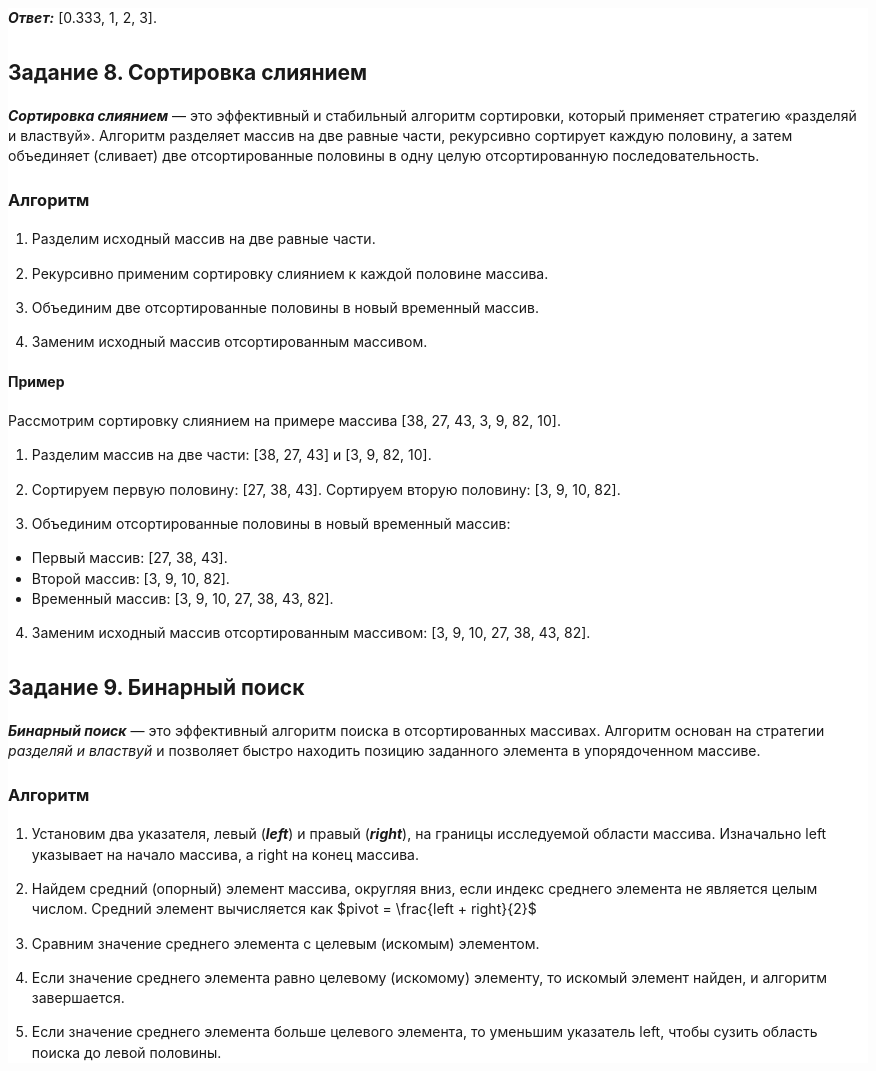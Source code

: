 **_Ответ:_** [0.333, 1, 2, 3].

## Задание 8. Сортировка слиянием

**_Сортировка слиянием_** — это эффективный и стабильный алгоритм сортировки, который применяет стратегию «разделяй и властвуй». Алгоритм разделяет массив на две равные части, рекурсивно сортирует каждую половину, а затем объединяет (сливает) две отсортированные половины в одну целую отсортированную последовательность.

### Алгоритм

1. Разделим исходный массив на две равные части.

2. Рекурсивно применим сортировку слиянием к каждой половине массива.

3. Объединим две отсортированные половины в новый временный массив.

4. Заменим исходный массив отсортированным массивом.

#### Пример

Рассмотрим сортировку слиянием на примере массива [38, 27, 43, 3, 9, 82, 10].

1. Разделим массив на две части: [38, 27, 43] и [3, 9, 82, 10].

2. Сортируем первую половину: [27, 38, 43]. Сортируем вторую половину: [3, 9, 10, 82].

3. Объединим отсортированные половины в новый временный массив:

- Первый массив: [27, 38, 43].
- Второй массив: [3, 9, 10, 82].
- Временный массив: [3, 9, 10, 27, 38, 43, 82].

4. Заменим исходный массив отсортированным массивом: [3, 9, 10, 27, 38, 43, 82].

## Задание 9. Бинарный поиск

**_Бинарный поиск_** — это эффективный алгоритм поиска в отсортированных массивах. Алгоритм основан на стратегии _разделяй и властвуй_ и позволяет быстро находить позицию заданного элемента в упорядоченном массиве.

### Алгоритм

1. Установим два указателя, левый (**_left_**) и правый (**_right_**), на границы исследуемой области массива. Изначально left указывает на начало массива, а right на конец массива.

2. Найдем средний (опорный) элемент массива, округляя вниз, если индекс среднего элемента не является целым числом. Средний элемент вычисляется как $`pivot = \frac{left + right}{2}`$

3. Сравним значение среднего элемента с целевым (искомым) элементом.

4. Если значение среднего элемента равно целевому (искомому) элементу, то искомый элемент найден, и алгоритм завершается.

5. Если значение среднего элемента больше целевого элемента, то уменьшим указатель left, чтобы сузить область поиска до левой половины.
